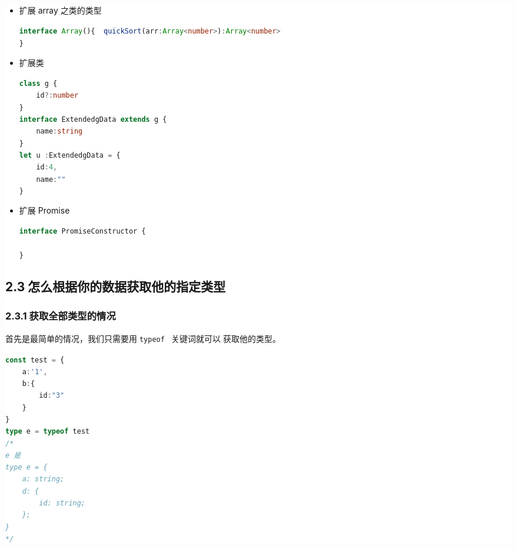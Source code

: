   

- 扩展 array 之类的类型

  ```ts
  interface Array(){  quickSort(arr:Array<number>):Array<number>
  }
  ```

  

- 扩展类

  ```ts
  class g {
      id?:number
  }
  interface ExtendedgData extends g {
      name:string
  }
  let u :ExtendedgData = {
      id:4,
      name:""
  }
  ```

- 扩展 Promise

  ```ts
  interface PromiseConstructor {
   
  }
  ```

  



## 2.3 怎么根据你的数据获取他的指定类型



### 2.3.1  获取全部类型的情况

首先是最简单的情况，我们只需要用 `typeof ` 关键词就可以 获取他的类型。

```ts
const test = {
	a:'1',
    b:{
        id:"3"
    }
}
type e = typeof test 
/*
e 是
type e = {
    a: string;
    d: {
        id: string;
    };
}
*/
```
